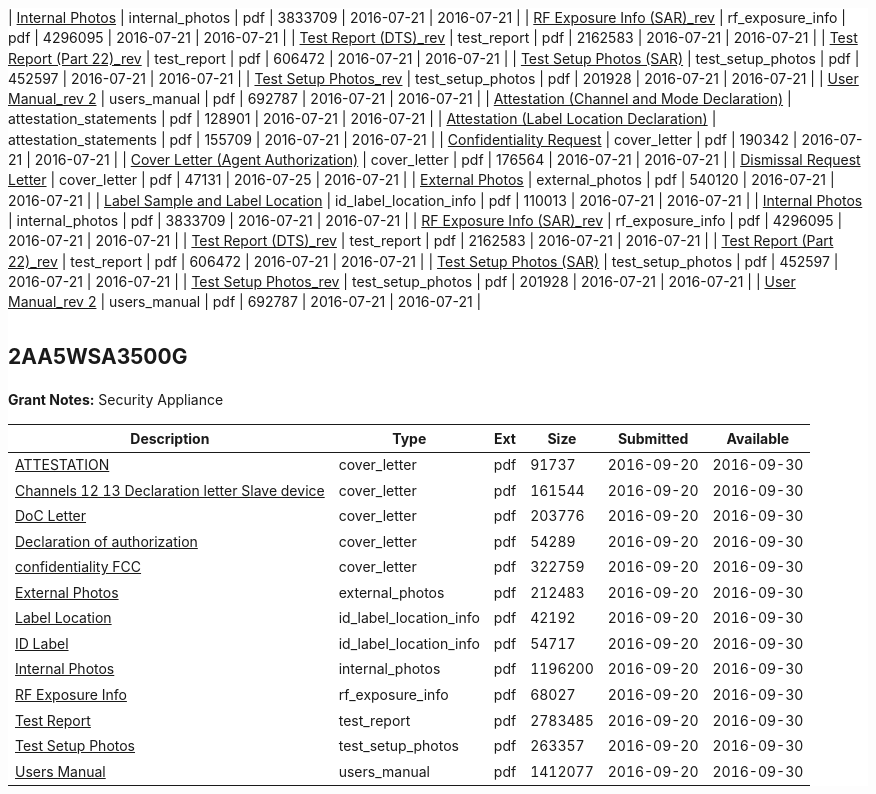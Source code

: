 | [Internal Photos](2AA5WKMP7R2BB/4ad7d2d4676011eaad752979f77a5ecd/3071587.pdf) | internal_photos | pdf | 3833709 | 2016-07-21 | 2016-07-21 |
| [RF Exposure Info (SAR)_rev](2AA5WKMP7R2BB/4ad7d2d4676011eaad752979f77a5ecd/3071591.pdf) | rf_exposure_info | pdf | 4296095 | 2016-07-21 | 2016-07-21 |
| [Test Report (DTS)_rev](2AA5WKMP7R2BB/4ad7d2d4676011eaad752979f77a5ecd/3071608.pdf) | test_report | pdf | 2162583 | 2016-07-21 | 2016-07-21 |
| [Test Report (Part 22)_rev](2AA5WKMP7R2BB/4ad7d2d4676011eaad752979f77a5ecd/3071609.pdf) | test_report | pdf | 606472 | 2016-07-21 | 2016-07-21 |
| [Test Setup Photos (SAR)](2AA5WKMP7R2BB/4ad7d2d4676011eaad752979f77a5ecd/3071610.pdf) | test_setup_photos | pdf | 452597 | 2016-07-21 | 2016-07-21 |
| [Test Setup Photos_rev](2AA5WKMP7R2BB/4ad7d2d4676011eaad752979f77a5ecd/3071611.pdf) | test_setup_photos | pdf | 201928 | 2016-07-21 | 2016-07-21 |
| [User Manual_rev 2](2AA5WKMP7R2BB/4ad7d2d4676011eaad752979f77a5ecd/3071613.pdf) | users_manual | pdf | 692787 | 2016-07-21 | 2016-07-21 |
| [Attestation (Channel and Mode Declaration)](2AA5WKMP7R2BB/c0cdb21676580e9b715e644e01de917a/3071581.pdf) | attestation_statements | pdf | 128901 | 2016-07-21 | 2016-07-21 |
| [Attestation (Label Location Declaration)](2AA5WKMP7R2BB/c0cdb21676580e9b715e644e01de917a/3071582.pdf) | attestation_statements | pdf | 155709 | 2016-07-21 | 2016-07-21 |
| [Confidentiality Request](2AA5WKMP7R2BB/c0cdb21676580e9b715e644e01de917a/3071584.pdf) | cover_letter | pdf | 190342 | 2016-07-21 | 2016-07-21 |
| [Cover Letter (Agent Authorization)](2AA5WKMP7R2BB/c0cdb21676580e9b715e644e01de917a/3071585.pdf) | cover_letter | pdf | 176564 | 2016-07-21 | 2016-07-21 |
| [Dismissal Request Letter](2AA5WKMP7R2BB/c0cdb21676580e9b715e644e01de917a/3075624.pdf) | cover_letter | pdf | 47131 | 2016-07-25 | 2016-07-21 |
| [External Photos](2AA5WKMP7R2BB/c0cdb21676580e9b715e644e01de917a/3071586.pdf) | external_photos | pdf | 540120 | 2016-07-21 | 2016-07-21 |
| [Label Sample and Label Location](2AA5WKMP7R2BB/c0cdb21676580e9b715e644e01de917a/3071588.pdf) | id_label_location_info | pdf | 110013 | 2016-07-21 | 2016-07-21 |
| [Internal Photos](2AA5WKMP7R2BB/c0cdb21676580e9b715e644e01de917a/3071587.pdf) | internal_photos | pdf | 3833709 | 2016-07-21 | 2016-07-21 |
| [RF Exposure Info (SAR)_rev](2AA5WKMP7R2BB/c0cdb21676580e9b715e644e01de917a/3071591.pdf) | rf_exposure_info | pdf | 4296095 | 2016-07-21 | 2016-07-21 |
| [Test Report (DTS)_rev](2AA5WKMP7R2BB/c0cdb21676580e9b715e644e01de917a/3071608.pdf) | test_report | pdf | 2162583 | 2016-07-21 | 2016-07-21 |
| [Test Report (Part 22)_rev](2AA5WKMP7R2BB/c0cdb21676580e9b715e644e01de917a/3071609.pdf) | test_report | pdf | 606472 | 2016-07-21 | 2016-07-21 |
| [Test Setup Photos (SAR)](2AA5WKMP7R2BB/c0cdb21676580e9b715e644e01de917a/3071610.pdf) | test_setup_photos | pdf | 452597 | 2016-07-21 | 2016-07-21 |
| [Test Setup Photos_rev](2AA5WKMP7R2BB/c0cdb21676580e9b715e644e01de917a/3071611.pdf) | test_setup_photos | pdf | 201928 | 2016-07-21 | 2016-07-21 |
| [User Manual_rev 2](2AA5WKMP7R2BB/c0cdb21676580e9b715e644e01de917a/3071613.pdf) | users_manual | pdf | 692787 | 2016-07-21 | 2016-07-21 |
## 2AA5WSA3500G
**Grant Notes:** Security Appliance

| Description | Type | Ext | Size | Submitted | Available |
| ----------- | ---- | --- | ---- | --------- | --------- |
| [ATTESTATION](2AA5WSA3500G/b4d2f10721fd9b46b148aa74470b489e/3139796.pdf) | cover_letter | pdf | 91737 | 2016-09-20 | 2016-09-30 |
| [Channels 12  13  Declaration letter Slave device](2AA5WSA3500G/b4d2f10721fd9b46b148aa74470b489e/3139797.pdf) | cover_letter | pdf | 161544 | 2016-09-20 | 2016-09-30 |
| [DoC Letter](2AA5WSA3500G/b4d2f10721fd9b46b148aa74470b489e/3139798.pdf) | cover_letter | pdf | 203776 | 2016-09-20 | 2016-09-30 |
| [Declaration of authorization](2AA5WSA3500G/b4d2f10721fd9b46b148aa74470b489e/3139799.pdf) | cover_letter | pdf | 54289 | 2016-09-20 | 2016-09-30 |
| [confidentiality FCC](2AA5WSA3500G/b4d2f10721fd9b46b148aa74470b489e/3139800.pdf) | cover_letter | pdf | 322759 | 2016-09-20 | 2016-09-30 |
| [External Photos](2AA5WSA3500G/b4d2f10721fd9b46b148aa74470b489e/3139790.pdf) | external_photos | pdf | 212483 | 2016-09-20 | 2016-09-30 |
| [Label Location](2AA5WSA3500G/b4d2f10721fd9b46b148aa74470b489e/3139792.pdf) | id_label_location_info | pdf | 42192 | 2016-09-20 | 2016-09-30 |
| [ID Label](2AA5WSA3500G/b4d2f10721fd9b46b148aa74470b489e/3139793.pdf) | id_label_location_info | pdf | 54717 | 2016-09-20 | 2016-09-30 |
| [Internal Photos](2AA5WSA3500G/b4d2f10721fd9b46b148aa74470b489e/3139791.pdf) | internal_photos | pdf | 1196200 | 2016-09-20 | 2016-09-30 |
| [RF Exposure Info](2AA5WSA3500G/b4d2f10721fd9b46b148aa74470b489e/3139769.pdf) | rf_exposure_info | pdf | 68027 | 2016-09-20 | 2016-09-30 |
| [Test Report](2AA5WSA3500G/b4d2f10721fd9b46b148aa74470b489e/3139770.pdf) | test_report | pdf | 2783485 | 2016-09-20 | 2016-09-30 |
| [Test Setup Photos](2AA5WSA3500G/b4d2f10721fd9b46b148aa74470b489e/3139794.pdf) | test_setup_photos | pdf | 263357 | 2016-09-20 | 2016-09-30 |
| [Users Manual](2AA5WSA3500G/b4d2f10721fd9b46b148aa74470b489e/3139795.pdf) | users_manual | pdf | 1412077 | 2016-09-20 | 2016-09-30 |